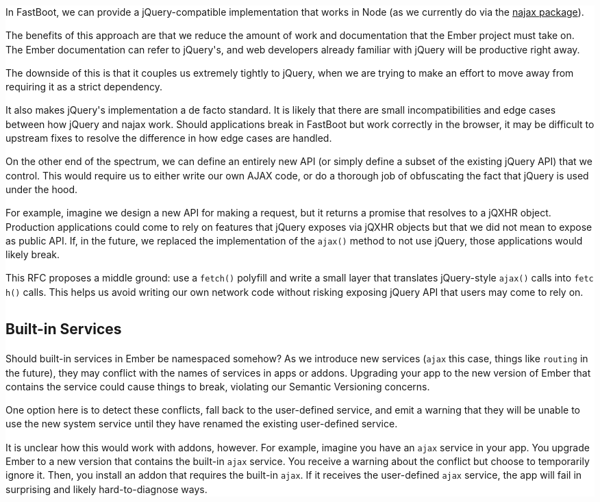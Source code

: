 In FastBoot, we can provide a jQuery-compatible implementation that
works in Node (as we currently do via the [najax package][najax]).

[najax]: https://github.com/najaxjs/najax

The benefits of this approach are that we reduce the amount of work and
documentation that the Ember project must take on. The Ember
documentation can refer to jQuery's, and web developers already familiar
with jQuery will be productive right away.

The downside of this is that it couples us extremely tightly to jQuery,
when we are trying to make an effort to move away from requiring it as a
strict dependency.

It also makes jQuery's implementation a de facto standard. It is likely
that there are small incompatibilities and edge cases between how jQuery
and najax work. Should applications break in FastBoot but work correctly
in the browser, it may be difficult to upstream fixes to resolve the
difference in how edge cases are handled.

On the other end of the spectrum, we can define an entirely new API (or
simply define a subset of the existing jQuery API) that we control. This
would require us to either write our own AJAX code, or do a thorough job
of obfuscating the fact that jQuery is used under the hood.

For example, imagine we design a new API for making a request, but it
returns a promise that resolves to a jQXHR object. Production
applications could come to rely on features that jQuery exposes via
jQXHR objects but that we did not mean to expose as public API. If, in
the future, we replaced the implementation of the `ajax()` method to not
use jQuery, those applications would likely break.

This RFC proposes a middle ground: use a `fetch()` polyfill and write a
small layer that translates jQuery-style `ajax()` calls into `fetch()`
calls. This helps us avoid writing our own network code without risking
exposing jQuery API that users may come to rely on.

## Built-in Services

Should built-in services in Ember be namespaced somehow? As we introduce
new services (`ajax` this case, things like `routing` in the future),
they may conflict with the names of services in apps or addons.
Upgrading your app to the new version of Ember that contains the service
could cause things to break, violating our Semantic Versioning concerns.

One option here is to detect these conflicts, fall back to the
user-defined service, and emit a warning that they will be unable to use
the new system service until they have renamed the existing user-defined
service.

It is unclear how this would work with addons, however. For example,
imagine you have an `ajax` service in your app. You upgrade Ember to a
new version that contains the built-in `ajax` service. You receive a
warning about the conflict but choose to temporarily ignore it. Then,
you install an addon that requires the built-in `ajax`. If it receives
the user-defined `ajax` service, the app will fail in surprising and
likely hard-to-diagnose ways.


[fetch]: https://fetch.spec.whatwg.org/
[ajax]: http://api.jquery.com/jQuery.ajax/